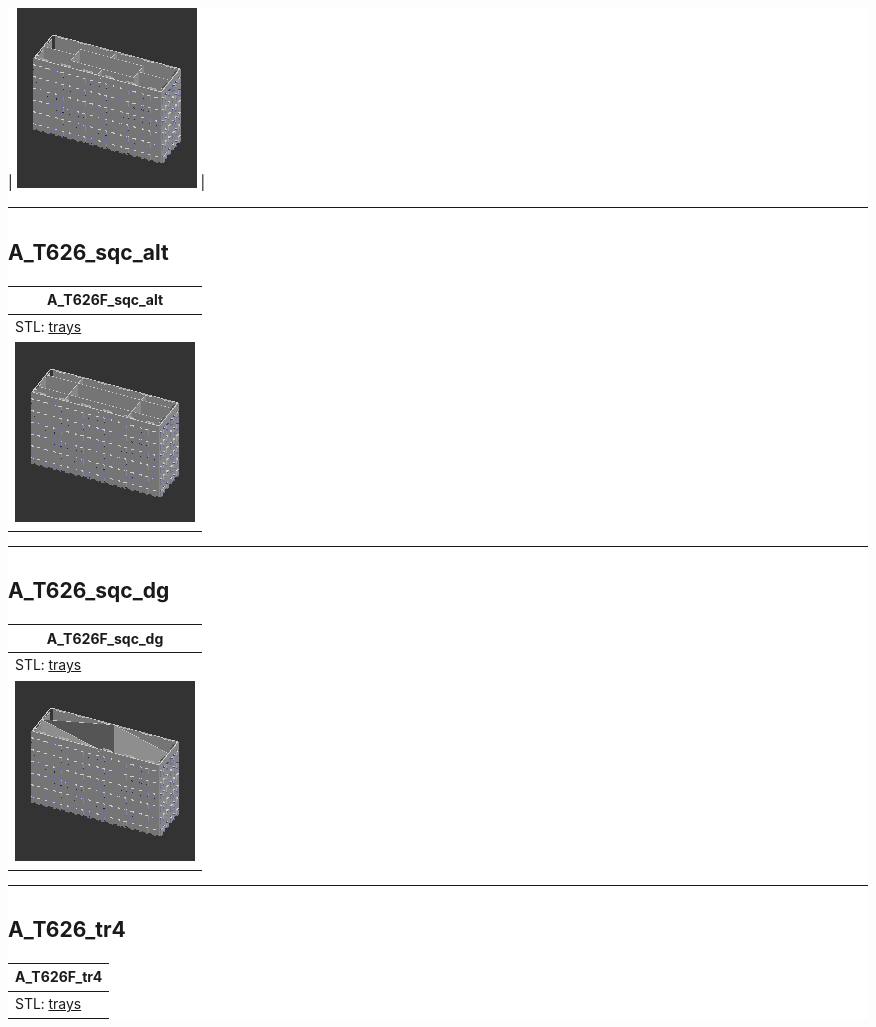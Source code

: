| ![preview](png/A_T626F_sqc.png) | 


---
## A_T626_sqc_alt
| **A_T626F_sqc_alt** | 
| --- | 
| STL: [trays](https://github.com/CZDanol/DNLTray/releases/latest/download/DNLTray_A_trays.zip) | 
| ![preview](png/A_T626F_sqc_alt.png) | 


---
## A_T626_sqc_dg
| **A_T626F_sqc_dg** | 
| --- | 
| STL: [trays](https://github.com/CZDanol/DNLTray/releases/latest/download/DNLTray_A_trays.zip) | 
| ![preview](png/A_T626F_sqc_dg.png) | 


---
## A_T626_tr4
| **A_T626F_tr4** | 
| --- | 
| STL: [trays](https://github.com/CZDanol/DNLTray/releases/latest/download/DNLTray_A_trays.zip) | 